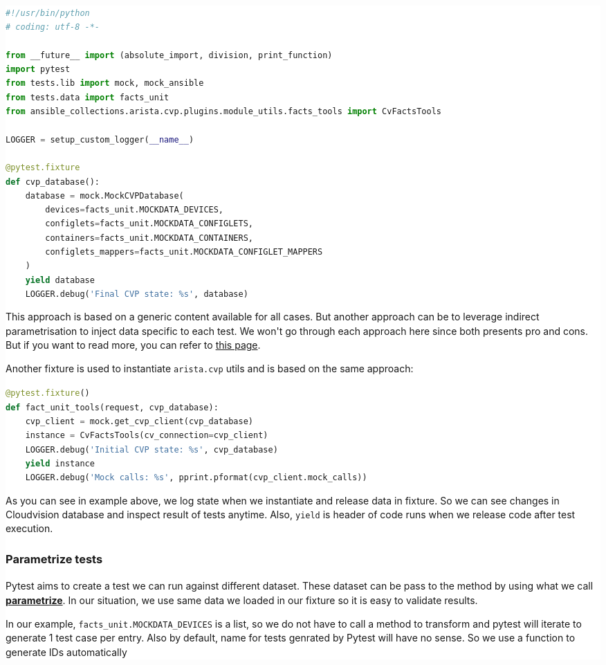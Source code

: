 ```python
#!/usr/bin/python
# coding: utf-8 -*-

from __future__ import (absolute_import, division, print_function)
import pytest
from tests.lib import mock, mock_ansible
from tests.data import facts_unit
from ansible_collections.arista.cvp.plugins.module_utils.facts_tools import CvFactsTools

LOGGER = setup_custom_logger(__name__)

@pytest.fixture
def cvp_database():
    database = mock.MockCVPDatabase(
        devices=facts_unit.MOCKDATA_DEVICES,
        configlets=facts_unit.MOCKDATA_CONFIGLETS,
        containers=facts_unit.MOCKDATA_CONTAINERS,
        configlets_mappers=facts_unit.MOCKDATA_CONFIGLET_MAPPERS
    )
    yield database
    LOGGER.debug('Final CVP state: %s', database)
```

This approach is based on a generic content available for all cases. But another approach can be to leverage indirect parametrisation to inject data specific to each test. We won't go through each approach here since both presents pro and cons. But if you want to read more, you can refer to [this page](https://docs.pytest.org/en/6.2.x/example/parametrize.html#indirect-parametrization).

Another fixture is used to instantiate `arista.cvp` utils and is based on the same approach:

```python
@pytest.fixture()
def fact_unit_tools(request, cvp_database):
    cvp_client = mock.get_cvp_client(cvp_database)
    instance = CvFactsTools(cv_connection=cvp_client)
    LOGGER.debug('Initial CVP state: %s', cvp_database)
    yield instance
    LOGGER.debug('Mock calls: %s', pprint.pformat(cvp_client.mock_calls))
```

As you can see in example above, we log state when we instantiate and release data in fixture. So we can see changes in Cloudvision database and inspect result of tests anytime. Also, `yield` is header of code runs when we release code after test execution.

### Parametrize tests

Pytest aims to create a test we can run against different dataset. These dataset can be pass to the method by using what we call [__parametrize__](https://docs.pytest.org/en/7.0.x/example/parametrize.html?highlight=parametrize). In our situation, we use same data we loaded in our fixture so it is easy to validate results.

In our example, `facts_unit.MOCKDATA_DEVICES` is a list, so we do not have to call a method to transform and pytest will iterate to generate 1 test case per entry. Also by default, name for tests genrated by Pytest will have no sense. So we use a function to generate IDs automatically
